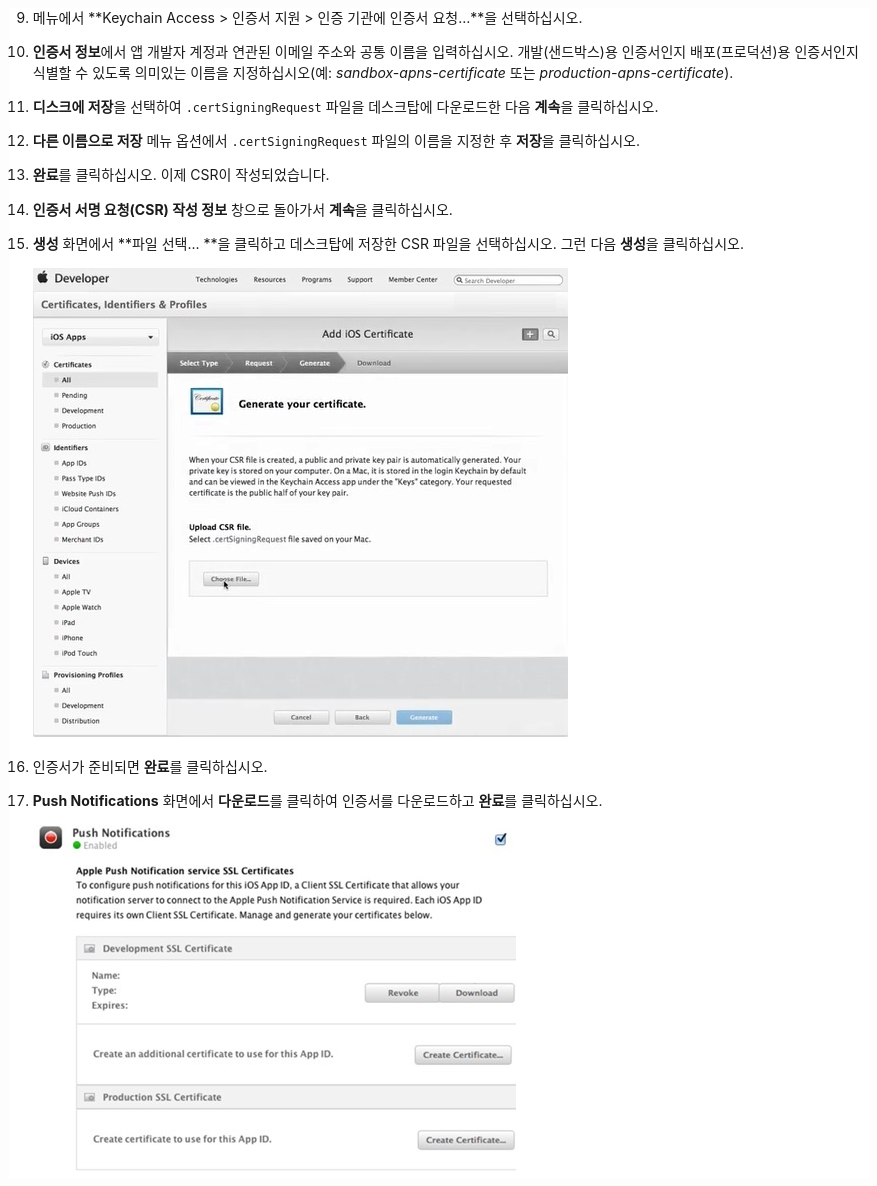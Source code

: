 9. 메뉴에서 **Keychain Access > 인증서 지원 > 인증 기관에 인증서 요청…**을 선택하십시오. 
10. **인증서 정보**에서 앱 개발자 계정과 연관된 이메일 주소와 공통 이름을 입력하십시오. 개발(샌드박스)용 인증서인지 배포(프로덕션)용 인증서인지 식별할 수 있도록 의미있는 이름을 지정하십시오(예: _sandbox-apns-certificate_ 또는 _production-apns-certificate_).
11. **디스크에 저장**을 선택하여 `.certSigningRequest` 파일을 데스크탑에 다운로드한 다음 **계속**을 클릭하십시오.
12. **다른 이름으로 저장** 메뉴 옵션에서 `.certSigningRequest` 파일의 이름을 지정한 후 **저장**을 클릭하십시오.
13. **완료**를 클릭하십시오. 이제 CSR이 작성되었습니다.
14. **인증서 서명 요청(CSR) 작성 정보** 창으로 돌아가서 **계속**을 클릭하십시오. 
15. **생성** 화면에서 **파일 선택... **을 클릭하고 데스크탑에 저장한 CSR 파일을 선택하십시오. 그런 다음 **생성**을 클릭하십시오.

	![인증서 생성](images/generate_certificate.jpg "파일 선택 옵션이 선택된 인증서 생성에 필요한 인증서, ID 및 프로파일 페이지")
16. 인증서가 준비되면 **완료**를 클릭하십시오.
17. **Push Notifications** 화면에서 **다운로드**를 클릭하여 인증서를 다운로드하고 **완료**를 클릭하십시오. 
	
	![인증서 다운로드](images/certificate_download.jpg "개발 SSL Certificates에 대한 취소 및 다운로드 단추를 표시하는 앱 ID 편집 화면")
